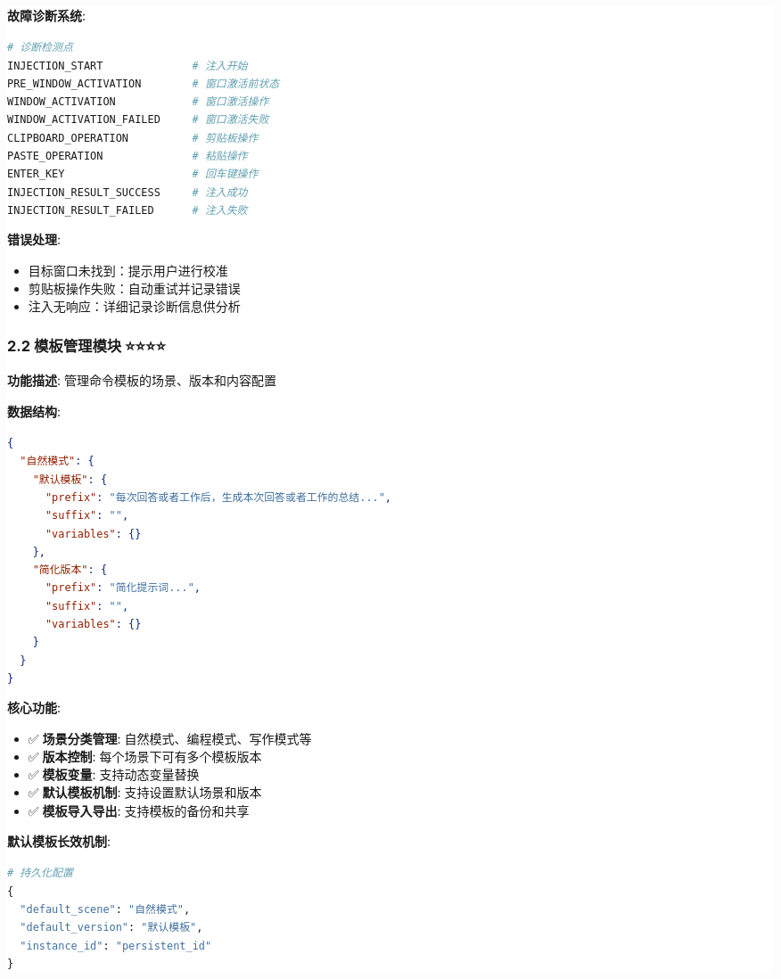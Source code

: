 **故障诊断系统**:
```python
# 诊断检测点
INJECTION_START              # 注入开始
PRE_WINDOW_ACTIVATION        # 窗口激活前状态
WINDOW_ACTIVATION            # 窗口激活操作
WINDOW_ACTIVATION_FAILED     # 窗口激活失败
CLIPBOARD_OPERATION          # 剪贴板操作
PASTE_OPERATION              # 粘贴操作
ENTER_KEY                    # 回车键操作
INJECTION_RESULT_SUCCESS     # 注入成功
INJECTION_RESULT_FAILED      # 注入失败
```

**错误处理**:
- 目标窗口未找到：提示用户进行校准
- 剪贴板操作失败：自动重试并记录错误
- 注入无响应：详细记录诊断信息供分析

### 2.2 模板管理模块 ⭐⭐⭐⭐

**功能描述**: 管理命令模板的场景、版本和内容配置

**数据结构**:
```json
{
  "自然模式": {
    "默认模板": {
      "prefix": "每次回答或者工作后，生成本次回答或者工作的总结...",
      "suffix": "",
      "variables": {}
    },
    "简化版本": {
      "prefix": "简化提示词...",
      "suffix": "",
      "variables": {}
    }
  }
}
```

**核心功能**:
- ✅ **场景分类管理**: 自然模式、编程模式、写作模式等
- ✅ **版本控制**: 每个场景下可有多个模板版本
- ✅ **模板变量**: 支持动态变量替换
- ✅ **默认模板机制**: 支持设置默认场景和版本
- ✅ **模板导入导出**: 支持模板的备份和共享

**默认模板长效机制**:
```python
# 持久化配置
{
  "default_scene": "自然模式",
  "default_version": "默认模板",
  "instance_id": "persistent_id"
}
```
